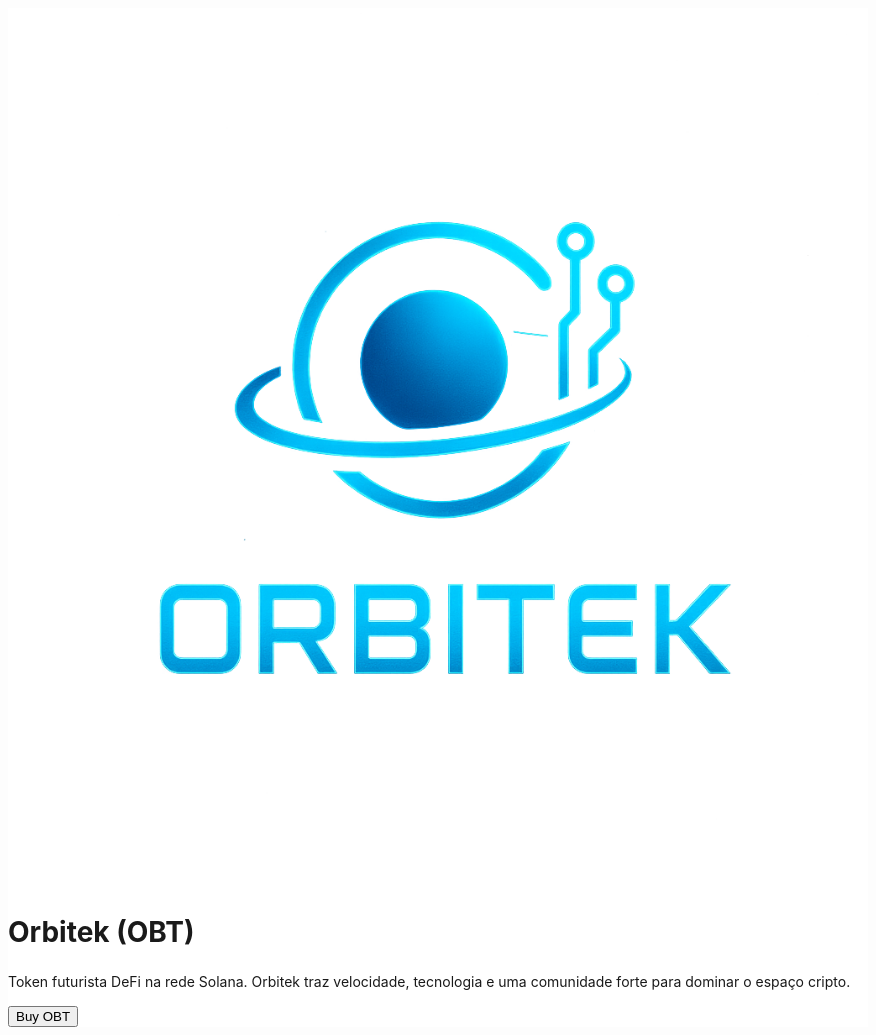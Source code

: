   <img src="orbitek_logo.png" alt="Orbitek Logo" class="logo" />
  <h1>Orbitek (OBT)</h1>
  <p>Token futurista DeFi na rede Solana. Orbitek traz velocidade, tecnologia e uma comunidade forte para dominar o espaço cripto.</p>
  <button class="buy-button">Buy OBT</button>
</body>
</html>
